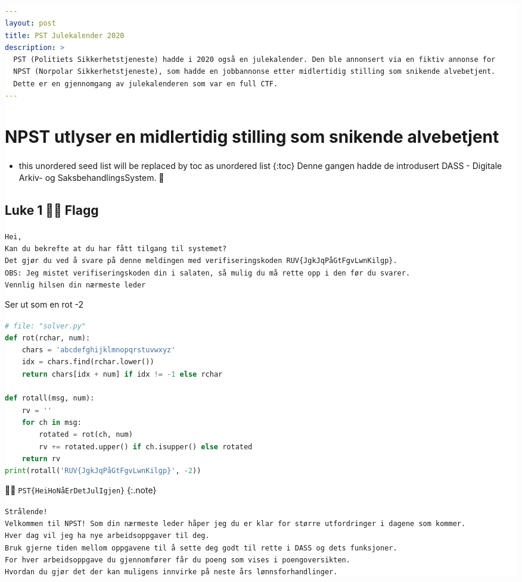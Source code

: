 ```yaml
---
layout: post
title: PST Julekalender 2020
description: >
  PST (Politiets Sikkerhetstjeneste) hadde i 2020 også en julekalender. Den ble annonsert via en fiktiv annonse for
  NPST (Norpolar Sikkerhetstjeneste), som hadde en jobbannonse etter midlertidig stilling som snikende alvebetjent.
  Dette er en gjennomgang av julekalenderen som var en full CTF. 
---
```

# NPST utlyser en midlertidig stilling som snikende alvebetjent
* this unordered seed list will be replaced by toc as unordered list
{:toc}
Denne gangen hadde de introdusert DASS - Digitale Arkiv- og SaksbehandlingsSystem. 🚽
## Luke 1 🏴‍☠️ Flagg
    Hei,
    Kan du bekrefte at du har fått tilgang til systemet?
    Det gjør du ved å svare på denne meldingen med verifiseringskoden RUV{JgkJqPåGtFgvLwnKilgp}.
    OBS: Jeg mistet verifiseringskoden din i salaten, så mulig du må rette opp i den før du svarer.
    Vennlig hilsen din nærmeste leder

Ser ut som en rot -2
~~~python
# file: "solver.py"
def rot(rchar, num):
    chars = 'abcdefghijklmnopqrstuvwxyz'
    idx = chars.find(rchar.lower())
    return chars[idx + num] if idx != -1 else rchar

def rotall(msg, num):
    rv = ''
    for ch in msg:
        rotated = rot(ch, num)
        rv += rotated.upper() if ch.isupper() else rotated
    return rv
print(rotall('RUV{JgkJqPåGtFgvLwnKilgp}', -2))
~~~

🏴‍☠️ `PST{HeiHoNåErDetJulIgjen}`
{:.note}

    Strålende!
    Velkommen til NPST! Som din nærmeste leder håper jeg du er klar for større utfordringer i dagene som kommer.
    Hver dag vil jeg ha nye arbeidsoppgaver til deg.
    Bruk gjerne tiden mellom oppgavene til å sette deg godt til rette i DASS og dets funksjoner.
    For hver arbeidsoppgave du gjennomfører får du poeng som vises i poengoversikten.
    Hvordan du gjør det der kan muligens innvirke på neste års lønnsforhandlinger.
